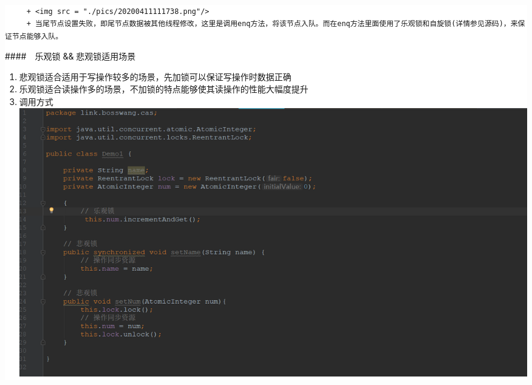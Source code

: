          + <img src = "./pics/20200411111738.png"/>
         + 当尾节点设置失败，即尾节点数据被其他线程修改，这里是调用enq方法，将该节点入队。而在enq方法里面使用了乐观锁和自旋锁(详情参见源码)，来保证节点能够入队。
####　乐观锁 && 悲观锁适用场景
1. 悲观锁适合适用于写操作较多的场景，先加锁可以保证写操作时数据正确
2. 乐观锁适合读操作多的场景，不加锁的特点能够使其读操作的性能大幅度提升
3. 调用方式<img src="./pics/20200411114740.png"/>
